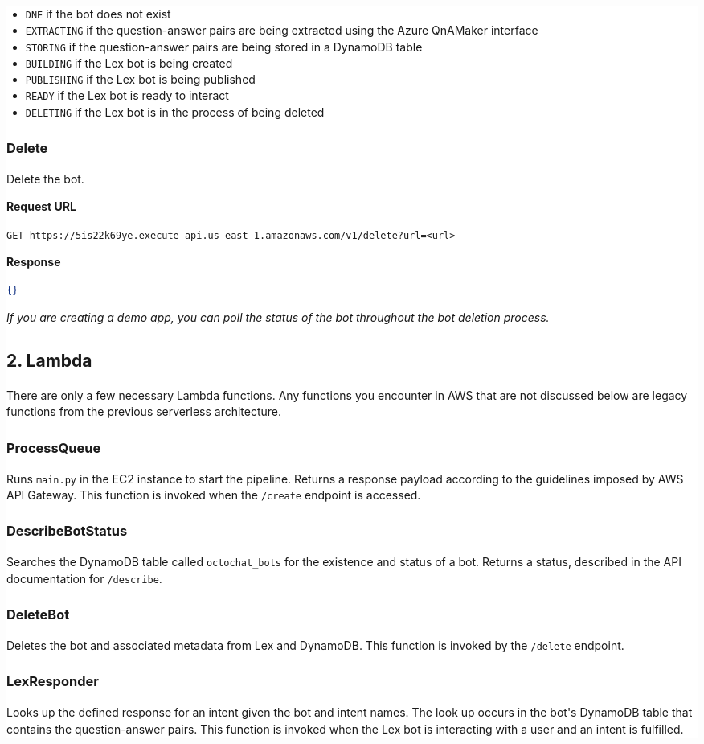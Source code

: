 * `DNE` if the bot does not exist
* `EXTRACTING` if the question-answer pairs are being extracted using the Azure QnAMaker interface
* `STORING` if the question-answer pairs are being stored in a DynamoDB table
* `BUILDING` if the Lex bot is being created
* `PUBLISHING` if the Lex bot is being published
* `READY` if the Lex bot is ready to interact
* `DELETING` if the Lex bot is in the process of being deleted

### Delete

Delete the bot.

**Request URL**

```http
GET https://5is22k69ye.execute-api.us-east-1.amazonaws.com/v1/delete?url=<url>
```

**Response**

```json
{}
```

*If you are creating a demo app, you can poll the status of the bot throughout the bot deletion process.*



## 2. Lambda

There are only a few necessary Lambda functions. Any functions you encounter in AWS that are not discussed below are legacy functions from the previous serverless architecture.

### ProcessQueue

Runs `main.py` in the EC2 instance to start the pipeline. Returns a response payload according to the guidelines imposed by AWS API Gateway. This function is invoked when the `/create` endpoint is accessed.

### DescribeBotStatus

Searches the DynamoDB table called `octochat_bots` for the existence and status of a bot. Returns a status, described in the API documentation for `/describe`.

### DeleteBot

Deletes the bot and associated metadata from Lex and DynamoDB. This function is invoked by the `/delete` endpoint.

### LexResponder

Looks up the defined response for an intent given the bot and intent names. The look up occurs in the bot's DynamoDB table that contains the question-answer pairs. This function is invoked when the Lex bot is interacting with a user and an intent is fulfilled.

